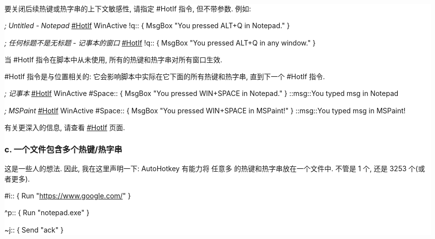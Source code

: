 要关闭后续热键或热字串的上下文敏感性, 请指定 #HotIf 指令, 但不带参数. 例如:

_; Untitled - Notepad_
[#HotIf](https://wyagd001.github.io/v2/docs/lib/_HotIf.htm) WinActive
!q::
{
    MsgBox "You pressed ALT+Q in Notepad."
}

_; 任何标题不是无标题 - 记事本的窗口_
[#HotIf](https://wyagd001.github.io/v2/docs/lib/_HotIf.htm)
!q::
{
    MsgBox "You pressed ALT+Q in any window."
}

当 #HotIf 指令在脚本中从未使用, 所有的热键和热字串对所有窗口生效.

#HotIf 指令是与位置相关的: 它会影响脚本中实际在它下面的所有热键和热字串, 直到下一个 #HotIf 指令.

_; 记事本_
[#HotIf](https://wyagd001.github.io/v2/docs/lib/_HotIf.htm) WinActive
#Space::
{
    MsgBox "You pressed WIN+SPACE in Notepad."
}
::msg::You typed msg in Notepad

_; MSPaint_
[#HotIf](https://wyagd001.github.io/v2/docs/lib/_HotIf.htm) WinActive
#Space::
{
    MsgBox "You pressed WIN+SPACE in MSPaint!"
}
::msg::You typed msg in MSPaint!

有关更深入的信息, 请查看 [#HotIf](https://wyagd001.github.io/v2/docs/lib/_HotIf.htm) 页面.

### c. 一个文件包含多个热键/热字串

这是一些人的想法. 因此, 我在这里声明一下: AutoHotkey 有能力将 任意多 的热键和热字串放在一个文件中. 不管是 1 个, 还是 3253 个(或者更多).

#i::
{
    Run "https://www.google.com/"
}

^p::
{
    Run "notepad.exe"
}

~j::
{
    Send "ack"
}
